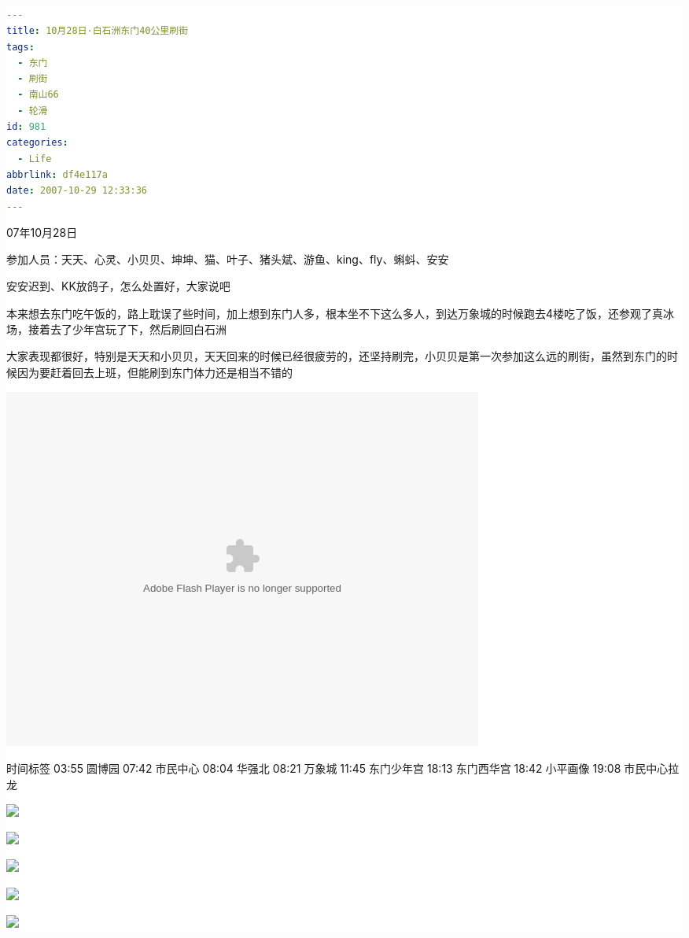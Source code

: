 ```yaml
---
title: 10月28日·白石洲东门40公里刷街
tags:
  - 东门
  - 刷街
  - 南山66
  - 轮滑
id: 981
categories:
  - Life
abbrlink: df4e117a
date: 2007-10-29 12:33:36
---
```


07年10月28日

参加人员：天天、心灵、小贝贝、坤坤、猫、叶子、猪头斌、游鱼、king、fly、蝌蚪、安安

安安迟到、KK放鸽子，怎么处置好，大家说吧

本来想去东门吃午饭的，路上耽误了些时间，加上想到东门人多，根本坐不下这么多人，到达万象城的时候跑去4楼吃了饭，还参观了真冰场，接着去了少年宫玩了下，然后刷回白石洲

大家表现都很好，特别是天天和小贝贝，天天回来的时候已经很疲劳的，还坚持刷完，小贝贝是第一次参加这么远的刷街，虽然到东门的时候因为要赶着回去上班，但能刷到东门体力还是相当不错的

<object classid="clsid:D27CDB6E-AE6D-11cf-96B8-444553540000" codebase="http://download.macromedia.com/pub/shockwave/cabs/flash/swflash.cab#version=6,0,29,0" width="600" height="450"><param name="movie" value="http://www.56.com/n_v157_/c27_/14_/8_/ruller66_/zhajm_119379793148_/1231000_/0_/21810700.swf"><param name="quality" value="high"><param name="play" value="true"><embed src="http://www.56.com/n_v157_/c27_/14_/8_/ruller66_/zhajm_119379793148_/1231000_/0_/21810700.swf" quality="high" pluginspage="http://www.macromedia.com/go/getflashplayer" type="application/x-shockwave-flash" width="600" height="450" play="true"></embed></object>

时间标签
03:55 圆博园
07:42 市民中心
08:04 华强北
08:21 万象城
11:45 东门少年宫
18:13 东门西华宫
18:42 小平画像
19:08 市民中心拉龙

![](/images/2007/10/29_102358_8355.jpg)

![](/images/2007/10/29_102429_8356.jpg)

![](/images/2007/10/29_102434_8357.jpg)

![](/images/2007/10/29_102441_8358.jpg)

![](/images/2007/10/29_102449_8359.jpg)

